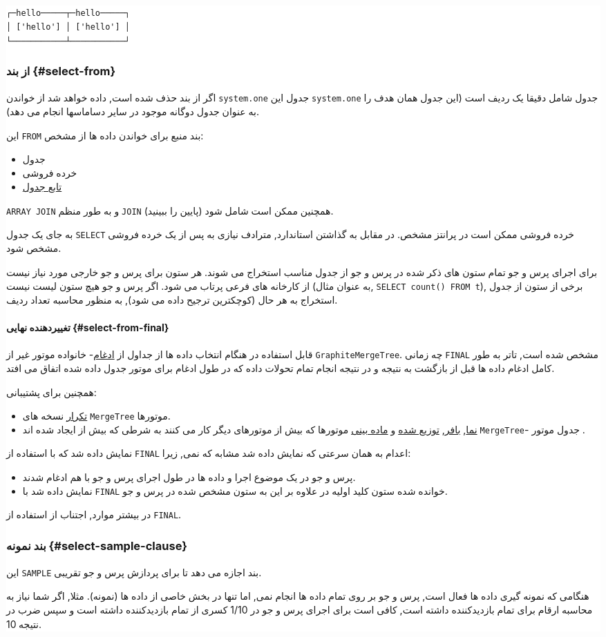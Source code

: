 ``` text
┌─hello─────┬─hello─────┐
│ ['hello'] │ ['hello'] │
└───────────┴───────────┘
```

### از بند {#select-from}

اگر از بند حذف شده است, داده خواهد شد از خواندن `system.one` جدول
این `system.one` جدول شامل دقیقا یک ردیف است (این جدول همان هدف را به عنوان جدول دوگانه موجود در سایر دساماسها انجام می دهد).

این `FROM` بند منبع برای خواندن داده ها از مشخص:

-   جدول
-   خرده فروشی
-   [تابع جدول](../table-functions/index.md#table-functions)

`ARRAY JOIN` و به طور منظم `JOIN` همچنین ممکن است شامل شود (پایین را ببینید).

به جای یک جدول `SELECT` خرده فروشی ممکن است در پرانتز مشخص.
در مقابل به گذاشتن استاندارد, مترادف نیازی به پس از یک خرده فروشی مشخص شود.

برای اجرای پرس و جو تمام ستون های ذکر شده در پرس و جو از جدول مناسب استخراج می شوند. هر ستون برای پرس و جو خارجی مورد نیاز نیست از کارخانه های فرعی پرتاب می شود.
اگر پرس و جو هیچ ستون لیست نیست (به عنوان مثال, `SELECT count() FROM t`), برخی از ستون از جدول استخراج به هر حال (کوچکترین ترجیح داده می شود), به منظور محاسبه تعداد ردیف.

#### تغییردهنده نهایی {#select-from-final}

قابل استفاده در هنگام انتخاب داده ها از جداول از [ادغام](../../engines/table-engines/mergetree-family/mergetree.md)- خانواده موتور غیر از `GraphiteMergeTree`. چه زمانی `FINAL` مشخص شده است, تاتر به طور کامل ادغام داده ها قبل از بازگشت به نتیجه و در نتیجه انجام تمام تحولات داده که در طول ادغام برای موتور جدول داده شده اتفاق می افتد.

همچنین برای پشتیبانی:
- [تکرار](../../engines/table-engines/mergetree-family/replication.md) نسخه های `MergeTree` موتورها.
- [نما](../../engines/table-engines/special/view.md), [بافر](../../engines/table-engines/special/buffer.md), [توزیع شده](../../engines/table-engines/special/distributed.md) و [ماده بینی](../../engines/table-engines/special/materializedview.md) موتورها که بیش از موتورهای دیگر کار می کنند به شرطی که بیش از ایجاد شده اند `MergeTree`- جدول موتور .

نمایش داده شد که با استفاده از `FINAL` اعدام به همان سرعتی که نمایش داده شد مشابه که نمی, زیرا:

-   پرس و جو در یک موضوع اجرا و داده ها در طول اجرای پرس و جو با هم ادغام شدند.
-   نمایش داده شد با `FINAL` خوانده شده ستون کلید اولیه در علاوه بر این به ستون مشخص شده در پرس و جو.

در بیشتر موارد, اجتناب از استفاده از `FINAL`.

### بند نمونه {#select-sample-clause}

این `SAMPLE` بند اجازه می دهد تا برای پردازش پرس و جو تقریبی.

هنگامی که نمونه گیری داده ها فعال است, پرس و جو بر روی تمام داده ها انجام نمی, اما تنها در بخش خاصی از داده ها (نمونه). مثلا, اگر شما نیاز به محاسبه ارقام برای تمام بازدیدکننده داشته است, کافی است برای اجرای پرس و جو در 1/10 کسری از تمام بازدیدکننده داشته است و سپس ضرب در نتیجه 10.
